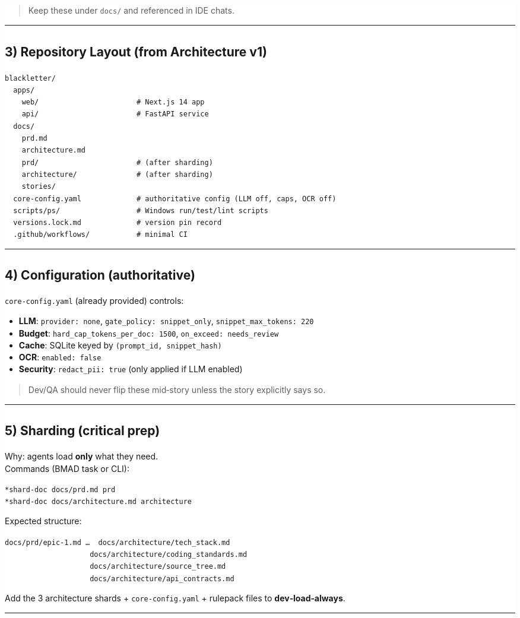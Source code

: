 > Keep these under `docs/` and referenced in IDE chats.

---

## 3) Repository Layout (from Architecture v1)
```
blackletter/
  apps/
    web/                       # Next.js 14 app
    api/                       # FastAPI service
  docs/
    prd.md
    architecture.md
    prd/                       # (after sharding)
    architecture/              # (after sharding)
    stories/
  core-config.yaml             # authoritative config (LLM off, caps, OCR off)
  scripts/ps/                  # Windows run/test/lint scripts
  versions.lock.md             # version pin record
  .github/workflows/           # minimal CI
```

---

## 4) Configuration (authoritative)
`core-config.yaml` (already provided) controls:  
- **LLM**: `provider: none`, `gate_policy: snippet_only`, `snippet_max_tokens: 220`  
- **Budget**: `hard_cap_tokens_per_doc: 1500`, `on_exceed: needs_review`  
- **Cache**: SQLite keyed by `(prompt_id, snippet_hash)`  
- **OCR**: `enabled: false`  
- **Security**: `redact_pii: true` (only applied if LLM enabled)

> Dev/QA should never flip these mid‑story unless the story explicitly says so.

---

## 5) Sharding (critical prep)
Why: agents load **only** what they need.  
Commands (BMAD task or CLI):
```
*shard-doc docs/prd.md prd
*shard-doc docs/architecture.md architecture
```
Expected structure:
```
docs/prd/epic-1.md …  docs/architecture/tech_stack.md
                    docs/architecture/coding_standards.md
                    docs/architecture/source_tree.md
                    docs/architecture/api_contracts.md
```
Add the 3 architecture shards + `core-config.yaml` + rulepack files to **dev‑load‑always**.

---